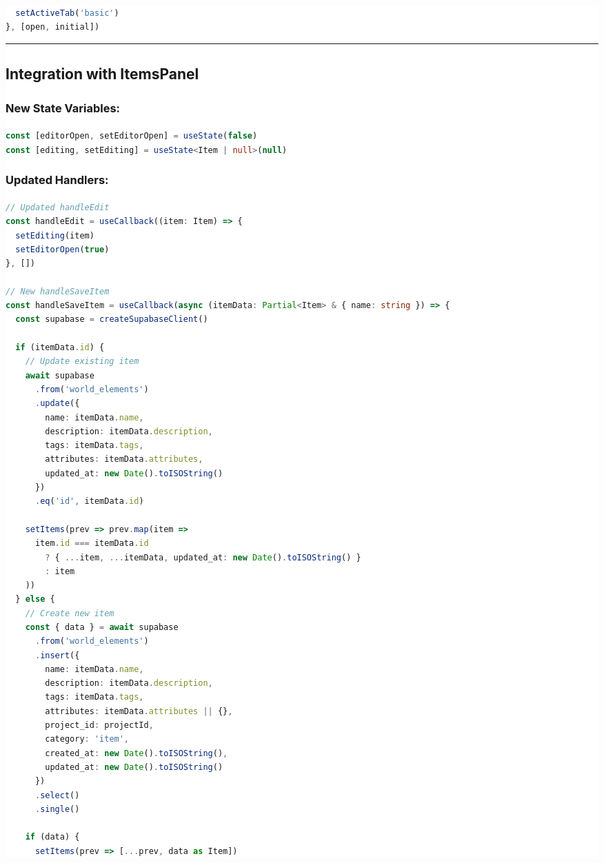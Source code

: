 ```typescript
  setActiveTab('basic')
}, [open, initial])
```

---

## Integration with ItemsPanel

### New State Variables:
```typescript
const [editorOpen, setEditorOpen] = useState(false)
const [editing, setEditing] = useState<Item | null>(null)
```

### Updated Handlers:
```typescript
// Updated handleEdit
const handleEdit = useCallback((item: Item) => {
  setEditing(item)
  setEditorOpen(true)
}, [])

// New handleSaveItem
const handleSaveItem = useCallback(async (itemData: Partial<Item> & { name: string }) => {
  const supabase = createSupabaseClient()
  
  if (itemData.id) {
    // Update existing item
    await supabase
      .from('world_elements')
      .update({
        name: itemData.name,
        description: itemData.description,
        tags: itemData.tags,
        attributes: itemData.attributes,
        updated_at: new Date().toISOString()
      })
      .eq('id', itemData.id)
    
    setItems(prev => prev.map(item => 
      item.id === itemData.id 
        ? { ...item, ...itemData, updated_at: new Date().toISOString() }
        : item
    ))
  } else {
    // Create new item
    const { data } = await supabase
      .from('world_elements')
      .insert({
        name: itemData.name,
        description: itemData.description,
        tags: itemData.tags,
        attributes: itemData.attributes || {},
        project_id: projectId,
        category: 'item',
        created_at: new Date().toISOString(),
        updated_at: new Date().toISOString()
      })
      .select()
      .single()
    
    if (data) {
      setItems(prev => [...prev, data as Item])
```